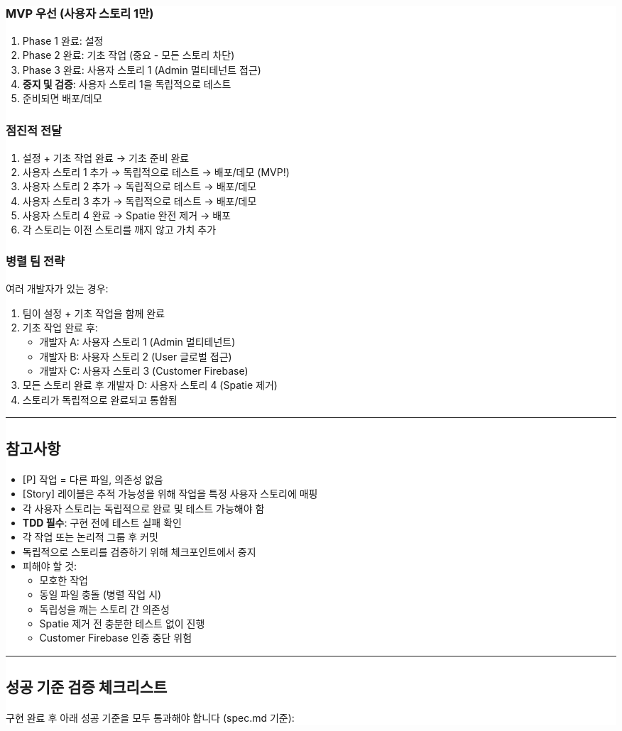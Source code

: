 ### MVP 우선 (사용자 스토리 1만)

1. Phase 1 완료: 설정
2. Phase 2 완료: 기초 작업 (중요 - 모든 스토리 차단)
3. Phase 3 완료: 사용자 스토리 1 (Admin 멀티테넌트 접근)
4. **중지 및 검증**: 사용자 스토리 1을 독립적으로 테스트
5. 준비되면 배포/데모

### 점진적 전달

1. 설정 + 기초 작업 완료 → 기초 준비 완료
2. 사용자 스토리 1 추가 → 독립적으로 테스트 → 배포/데모 (MVP!)
3. 사용자 스토리 2 추가 → 독립적으로 테스트 → 배포/데모
4. 사용자 스토리 3 추가 → 독립적으로 테스트 → 배포/데모
5. 사용자 스토리 4 완료 → Spatie 완전 제거 → 배포
6. 각 스토리는 이전 스토리를 깨지 않고 가치 추가

### 병렬 팀 전략

여러 개발자가 있는 경우:

1. 팀이 설정 + 기초 작업을 함께 완료
2. 기초 작업 완료 후:
   - 개발자 A: 사용자 스토리 1 (Admin 멀티테넌트)
   - 개발자 B: 사용자 스토리 2 (User 글로벌 접근)
   - 개발자 C: 사용자 스토리 3 (Customer Firebase)
3. 모든 스토리 완료 후 개발자 D: 사용자 스토리 4 (Spatie 제거)
4. 스토리가 독립적으로 완료되고 통합됨

---

## 참고사항

- [P] 작업 = 다른 파일, 의존성 없음
- [Story] 레이블은 추적 가능성을 위해 작업을 특정 사용자 스토리에 매핑
- 각 사용자 스토리는 독립적으로 완료 및 테스트 가능해야 함
- **TDD 필수**: 구현 전에 테스트 실패 확인
- 각 작업 또는 논리적 그룹 후 커밋
- 독립적으로 스토리를 검증하기 위해 체크포인트에서 중지
- 피해야 할 것:
  - 모호한 작업
  - 동일 파일 충돌 (병렬 작업 시)
  - 독립성을 깨는 스토리 간 의존성
  - Spatie 제거 전 충분한 테스트 없이 진행
  - Customer Firebase 인증 중단 위험

---

## 성공 기준 검증 체크리스트

구현 완료 후 아래 성공 기준을 모두 통과해야 합니다 (spec.md 기준):
